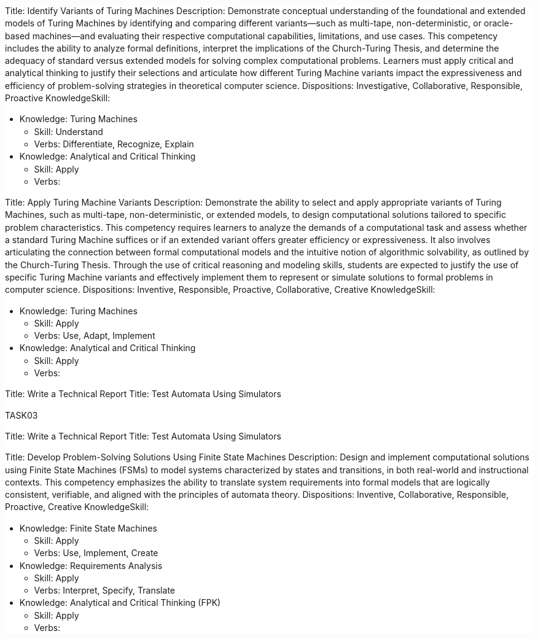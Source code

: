 Title: Identify Variants of Turing Machines
Description: Demonstrate conceptual understanding of the foundational and extended models of Turing Machines by identifying and comparing different variants—such as multi-tape, non-deterministic, or oracle-based machines—and evaluating their respective computational capabilities, limitations, and use cases. This competency includes the ability to analyze formal definitions, interpret the implications of the Church-Turing Thesis, and determine the adequacy of standard versus extended models for solving complex computational problems. Learners must apply critical and analytical thinking to justify their selections and articulate how different Turing Machine variants impact the expressiveness and efficiency of problem-solving strategies in theoretical computer science.
Dispositions: Investigative, Collaborative, Responsible, Proactive
KnowledgeSkill:
  - Knowledge: Turing Machines
    - Skill: Understand
    - Verbs: Differentiate, Recognize, Explain
  - Knowledge: Analytical and Critical Thinking
    - Skill: Apply
    - Verbs: 

Title: Apply Turing Machine Variants
Description: Demonstrate the ability to select and apply appropriate variants of Turing Machines, such as multi-tape, non-deterministic, or extended models, to design computational solutions tailored to specific problem characteristics. This competency requires learners to analyze the demands of a computational task and assess whether a standard Turing Machine suffices or if an extended variant offers greater efficiency or expressiveness. It also involves articulating the connection between formal computational models and the intuitive notion of algorithmic solvability, as outlined by the Church-Turing Thesis. Through the use of critical reasoning and modeling skills, students are expected to justify the use of specific Turing Machine variants and effectively implement them to represent or simulate solutions to formal problems in computer science.
Dispositions: Inventive, Responsible, Proactive, Collaborative, Creative
KnowledgeSkill:
  - Knowledge: Turing Machines
    - Skill: Apply
    - Verbs: Use, Adapt, Implement
  - Knowledge: Analytical and Critical Thinking
    - Skill: Apply
    - Verbs: 

Title: Write a Technical Report
Title: Test Automata Using Simulators




TASK03

Title: Write a Technical Report
Title: Test Automata Using Simulators

Title: Develop Problem-Solving Solutions Using Finite State Machines
Description: Design and implement computational solutions using Finite State Machines (FSMs) to model systems characterized by states and transitions, in both real-world and instructional contexts. This competency emphasizes the ability to translate system requirements into formal models that are logically consistent, verifiable, and aligned with the principles of automata theory.
Dispositions: Inventive, Collaborative, Responsible, Proactive, Creative
KnowledgeSkill:
  - Knowledge: Finite State Machines
    - Skill: Apply
    - Verbs: Use, Implement, Create
  - Knowledge: Requirements Analysis
    - Skill: Apply
    - Verbs: Interpret, Specify, Translate
  - Knowledge: Analytical and Critical Thinking (FPK)
    - Skill: Apply
    - Verbs: 
